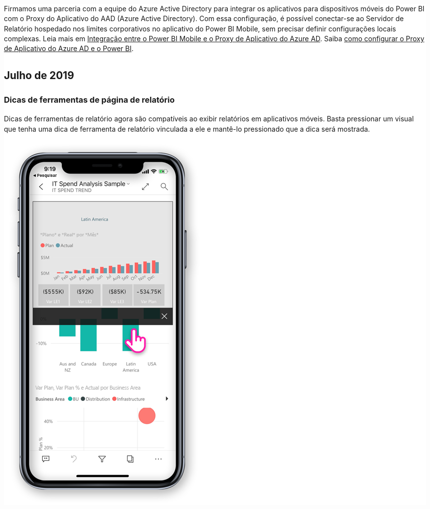 Firmamos uma parceria com a equipe do Azure Active Directory para integrar os aplicativos para dispositivos móveis do Power BI com o Proxy do Aplicativo do AAD (Azure Active Directory). Com essa configuração, é possível conectar-se ao Servidor de Relatório hospedado nos limites corporativos no aplicativo do Power BI Mobile, sem precisar definir configurações locais complexas. Leia mais em [Integração entre o Power BI Mobile e o Proxy de Aplicativo do Azure AD](https://powerbi.microsoft.com/blog/access-on-prem-report-server-from-your-power-bi-mobile-app-with-azure-active-directory-application-proxy/). Saiba [como configurar o Proxy de Aplicativo do Azure AD e o Power BI](https://docs.microsoft.com/en-us/azure/active-directory/manage-apps/application-proxy-integrate-with-power-bi).

## <a name="july-2019"></a>Julho de 2019

### <a name="report-page-tooltips"></a>Dicas de ferramentas de página de relatório

Dicas de ferramentas de relatório agora são compatíveis ao exibir relatórios em aplicativos móveis. Basta pressionar um visual que tenha uma dica de ferramenta de relatório vinculada a ele e mantê-lo pressionado que a dica será mostrada.  

![Dica de ferramenta de tela de relatório](./media/mobile-whats-new-in-the-mobile-apps/report-canvas-tooltip.png)
 
